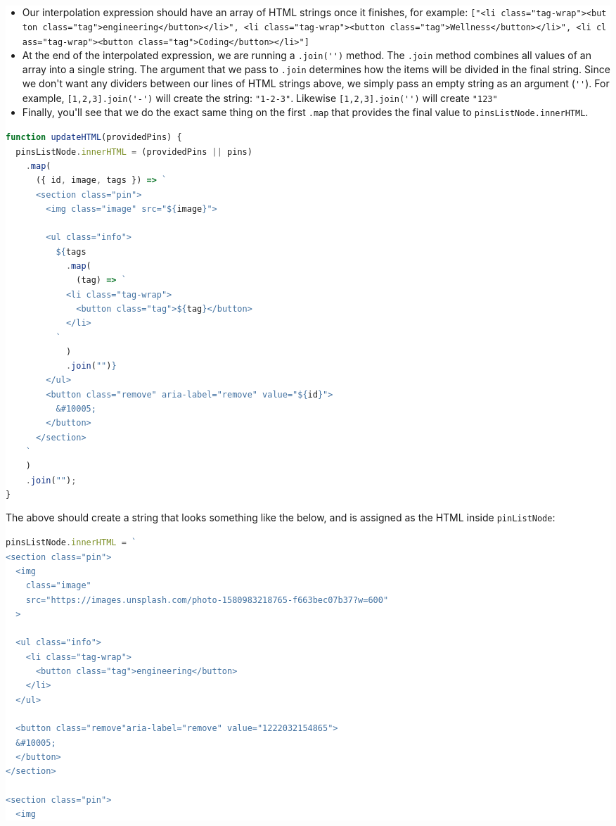- Our interpolation expression should have an array of HTML strings once it finishes, for example: `["<li class="tag-wrap"><button class="tag">engineering</button></li>", <li class="tag-wrap"><button class="tag">Wellness</button></li>", <li class="tag-wrap"><button class="tag">Coding</button></li>"]`
- At the end of the interpolated expression, we are running a `.join('')` method. The `.join` method combines all values of an array into a single string. The argument that we pass to `.join` determines how the items will be divided in the final string. Since we don't want any dividers between our lines of HTML strings above, we simply pass an empty string as an argument (`''`). For example, `[1,2,3].join('-')` will create the string: `"1-2-3"`. Likewise `[1,2,3].join('')` will create `"123"`
- Finally, you'll see that we do the exact same thing on the first `.map` that provides the final value to `pinsListNode.innerHTML`.

```js
function updateHTML(providedPins) {
  pinsListNode.innerHTML = (providedPins || pins)
    .map(
      ({ id, image, tags }) => `
      <section class="pin">
        <img class="image" src="${image}">

        <ul class="info">
          ${tags
            .map(
              (tag) => `
            <li class="tag-wrap">
              <button class="tag">${tag}</button>
            </li>
          `
            )
            .join("")}
        </ul>
        <button class="remove" aria-label="remove" value="${id}">
          &#10005;
        </button>
      </section>
    `
    )
    .join("");
}
```

The above should create a string that looks something like the below, and is assigned as the HTML inside `pinListNode`:

```js
pinsListNode.innerHTML = `
<section class="pin">
  <img 
    class="image" 
    src="https://images.unsplash.com/photo-1580983218765-f663bec07b37?w=600"
  >

  <ul class="info">
    <li class="tag-wrap">
      <button class="tag">engineering</button>
    </li>
  </ul>

  <button class="remove"aria-label="remove" value="1222032154865">
  &#10005;
  </button>
</section>

<section class="pin">
  <img
```